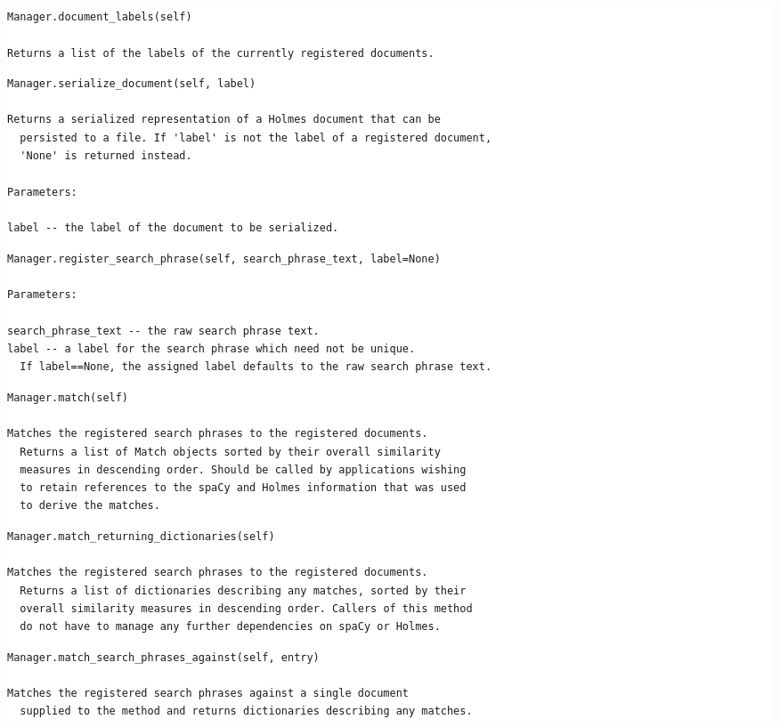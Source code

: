 ``` {.python}
Manager.document_labels(self)

Returns a list of the labels of the currently registered documents.
```

<a id="manager-serialize-function"></a>
``` {.python}
Manager.serialize_document(self, label)

Returns a serialized representation of a Holmes document that can be
  persisted to a file. If 'label' is not the label of a registered document,
  'None' is returned instead.

Parameters:

label -- the label of the document to be serialized.
```

``` {.python}
Manager.register_search_phrase(self, search_phrase_text, label=None)

Parameters:

search_phrase_text -- the raw search phrase text.  
label -- a label for the search phrase which need not be unique.
  If label==None, the assigned label defaults to the raw search phrase text.
```
<a id="manager-match-function"></a>
``` {.python}
Manager.match(self)

Matches the registered search phrases to the registered documents.
  Returns a list of Match objects sorted by their overall similarity
  measures in descending order. Should be called by applications wishing
  to retain references to the spaCy and Holmes information that was used
  to derive the matches.
```

``` {.python}
Manager.match_returning_dictionaries(self)

Matches the registered search phrases to the registered documents.
  Returns a list of dictionaries describing any matches, sorted by their
  overall similarity measures in descending order. Callers of this method
  do not have to manage any further dependencies on spaCy or Holmes.
```


``` {.python}
Manager.match_search_phrases_against(self, entry)

Matches the registered search phrases against a single document
  supplied to the method and returns dictionaries describing any matches.
```
